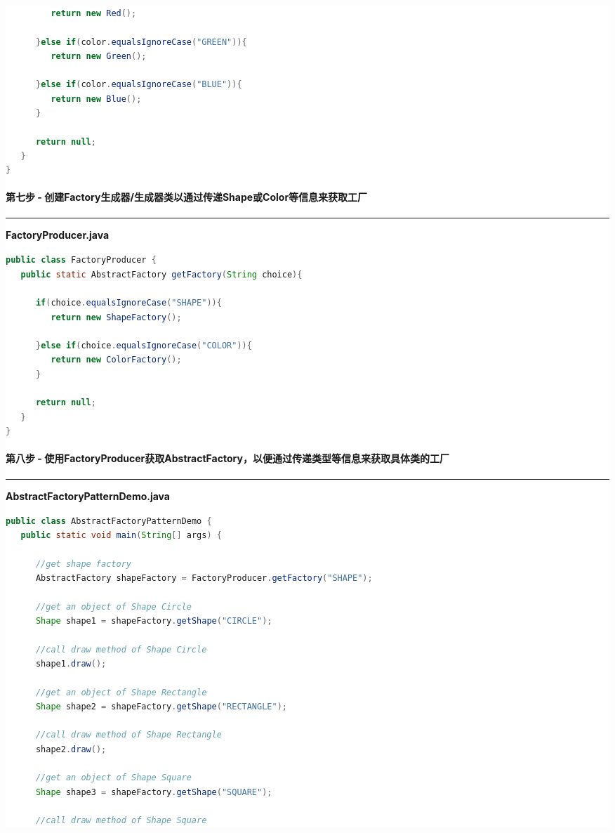 ```java
         return new Red();
         
      }else if(color.equalsIgnoreCase("GREEN")){
         return new Green();
         
      }else if(color.equalsIgnoreCase("BLUE")){
         return new Blue();
      }
      
      return null;
   }
}
```

#### 第七步 - 创建Factory生成器/生成器类以通过传递Shape或Color等信息来获取工厂

---

**FactoryProducer.java**

```java
public class FactoryProducer {
   public static AbstractFactory getFactory(String choice){
   
      if(choice.equalsIgnoreCase("SHAPE")){
         return new ShapeFactory();
         
      }else if(choice.equalsIgnoreCase("COLOR")){
         return new ColorFactory();
      }
      
      return null;
   }
}
```

#### 第八步 - 使用FactoryProducer获取AbstractFactory，以便通过传递类型等信息来获取具体类的工厂

---

**AbstractFactoryPatternDemo.java**

```java
public class AbstractFactoryPatternDemo {
   public static void main(String[] args) {

      //get shape factory
      AbstractFactory shapeFactory = FactoryProducer.getFactory("SHAPE");

      //get an object of Shape Circle
      Shape shape1 = shapeFactory.getShape("CIRCLE");

      //call draw method of Shape Circle
      shape1.draw();

      //get an object of Shape Rectangle
      Shape shape2 = shapeFactory.getShape("RECTANGLE");

      //call draw method of Shape Rectangle
      shape2.draw();

      //get an object of Shape Square 
      Shape shape3 = shapeFactory.getShape("SQUARE");

      //call draw method of Shape Square
```